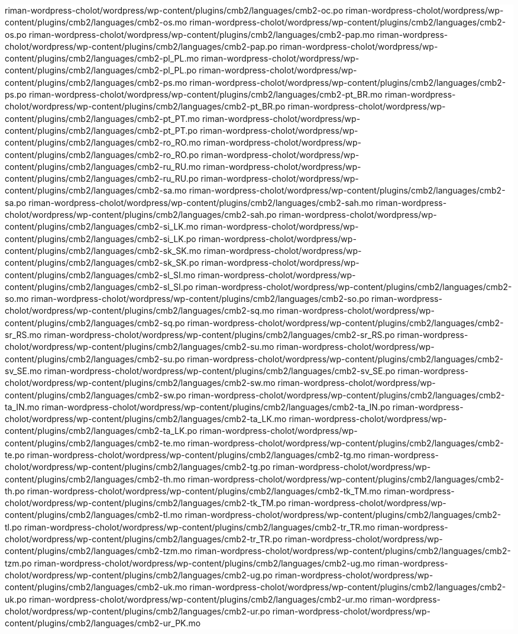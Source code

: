riman-wordpress-cholot/wordpress/wp-content/plugins/cmb2/languages/cmb2-oc.po
riman-wordpress-cholot/wordpress/wp-content/plugins/cmb2/languages/cmb2-os.mo
riman-wordpress-cholot/wordpress/wp-content/plugins/cmb2/languages/cmb2-os.po
riman-wordpress-cholot/wordpress/wp-content/plugins/cmb2/languages/cmb2-pap.mo
riman-wordpress-cholot/wordpress/wp-content/plugins/cmb2/languages/cmb2-pap.po
riman-wordpress-cholot/wordpress/wp-content/plugins/cmb2/languages/cmb2-pl_PL.mo
riman-wordpress-cholot/wordpress/wp-content/plugins/cmb2/languages/cmb2-pl_PL.po
riman-wordpress-cholot/wordpress/wp-content/plugins/cmb2/languages/cmb2-ps.mo
riman-wordpress-cholot/wordpress/wp-content/plugins/cmb2/languages/cmb2-ps.po
riman-wordpress-cholot/wordpress/wp-content/plugins/cmb2/languages/cmb2-pt_BR.mo
riman-wordpress-cholot/wordpress/wp-content/plugins/cmb2/languages/cmb2-pt_BR.po
riman-wordpress-cholot/wordpress/wp-content/plugins/cmb2/languages/cmb2-pt_PT.mo
riman-wordpress-cholot/wordpress/wp-content/plugins/cmb2/languages/cmb2-pt_PT.po
riman-wordpress-cholot/wordpress/wp-content/plugins/cmb2/languages/cmb2-ro_RO.mo
riman-wordpress-cholot/wordpress/wp-content/plugins/cmb2/languages/cmb2-ro_RO.po
riman-wordpress-cholot/wordpress/wp-content/plugins/cmb2/languages/cmb2-ru_RU.mo
riman-wordpress-cholot/wordpress/wp-content/plugins/cmb2/languages/cmb2-ru_RU.po
riman-wordpress-cholot/wordpress/wp-content/plugins/cmb2/languages/cmb2-sa.mo
riman-wordpress-cholot/wordpress/wp-content/plugins/cmb2/languages/cmb2-sa.po
riman-wordpress-cholot/wordpress/wp-content/plugins/cmb2/languages/cmb2-sah.mo
riman-wordpress-cholot/wordpress/wp-content/plugins/cmb2/languages/cmb2-sah.po
riman-wordpress-cholot/wordpress/wp-content/plugins/cmb2/languages/cmb2-si_LK.mo
riman-wordpress-cholot/wordpress/wp-content/plugins/cmb2/languages/cmb2-si_LK.po
riman-wordpress-cholot/wordpress/wp-content/plugins/cmb2/languages/cmb2-sk_SK.mo
riman-wordpress-cholot/wordpress/wp-content/plugins/cmb2/languages/cmb2-sk_SK.po
riman-wordpress-cholot/wordpress/wp-content/plugins/cmb2/languages/cmb2-sl_SI.mo
riman-wordpress-cholot/wordpress/wp-content/plugins/cmb2/languages/cmb2-sl_SI.po
riman-wordpress-cholot/wordpress/wp-content/plugins/cmb2/languages/cmb2-so.mo
riman-wordpress-cholot/wordpress/wp-content/plugins/cmb2/languages/cmb2-so.po
riman-wordpress-cholot/wordpress/wp-content/plugins/cmb2/languages/cmb2-sq.mo
riman-wordpress-cholot/wordpress/wp-content/plugins/cmb2/languages/cmb2-sq.po
riman-wordpress-cholot/wordpress/wp-content/plugins/cmb2/languages/cmb2-sr_RS.mo
riman-wordpress-cholot/wordpress/wp-content/plugins/cmb2/languages/cmb2-sr_RS.po
riman-wordpress-cholot/wordpress/wp-content/plugins/cmb2/languages/cmb2-su.mo
riman-wordpress-cholot/wordpress/wp-content/plugins/cmb2/languages/cmb2-su.po
riman-wordpress-cholot/wordpress/wp-content/plugins/cmb2/languages/cmb2-sv_SE.mo
riman-wordpress-cholot/wordpress/wp-content/plugins/cmb2/languages/cmb2-sv_SE.po
riman-wordpress-cholot/wordpress/wp-content/plugins/cmb2/languages/cmb2-sw.mo
riman-wordpress-cholot/wordpress/wp-content/plugins/cmb2/languages/cmb2-sw.po
riman-wordpress-cholot/wordpress/wp-content/plugins/cmb2/languages/cmb2-ta_IN.mo
riman-wordpress-cholot/wordpress/wp-content/plugins/cmb2/languages/cmb2-ta_IN.po
riman-wordpress-cholot/wordpress/wp-content/plugins/cmb2/languages/cmb2-ta_LK.mo
riman-wordpress-cholot/wordpress/wp-content/plugins/cmb2/languages/cmb2-ta_LK.po
riman-wordpress-cholot/wordpress/wp-content/plugins/cmb2/languages/cmb2-te.mo
riman-wordpress-cholot/wordpress/wp-content/plugins/cmb2/languages/cmb2-te.po
riman-wordpress-cholot/wordpress/wp-content/plugins/cmb2/languages/cmb2-tg.mo
riman-wordpress-cholot/wordpress/wp-content/plugins/cmb2/languages/cmb2-tg.po
riman-wordpress-cholot/wordpress/wp-content/plugins/cmb2/languages/cmb2-th.mo
riman-wordpress-cholot/wordpress/wp-content/plugins/cmb2/languages/cmb2-th.po
riman-wordpress-cholot/wordpress/wp-content/plugins/cmb2/languages/cmb2-tk_TM.mo
riman-wordpress-cholot/wordpress/wp-content/plugins/cmb2/languages/cmb2-tk_TM.po
riman-wordpress-cholot/wordpress/wp-content/plugins/cmb2/languages/cmb2-tl.mo
riman-wordpress-cholot/wordpress/wp-content/plugins/cmb2/languages/cmb2-tl.po
riman-wordpress-cholot/wordpress/wp-content/plugins/cmb2/languages/cmb2-tr_TR.mo
riman-wordpress-cholot/wordpress/wp-content/plugins/cmb2/languages/cmb2-tr_TR.po
riman-wordpress-cholot/wordpress/wp-content/plugins/cmb2/languages/cmb2-tzm.mo
riman-wordpress-cholot/wordpress/wp-content/plugins/cmb2/languages/cmb2-tzm.po
riman-wordpress-cholot/wordpress/wp-content/plugins/cmb2/languages/cmb2-ug.mo
riman-wordpress-cholot/wordpress/wp-content/plugins/cmb2/languages/cmb2-ug.po
riman-wordpress-cholot/wordpress/wp-content/plugins/cmb2/languages/cmb2-uk.mo
riman-wordpress-cholot/wordpress/wp-content/plugins/cmb2/languages/cmb2-uk.po
riman-wordpress-cholot/wordpress/wp-content/plugins/cmb2/languages/cmb2-ur.mo
riman-wordpress-cholot/wordpress/wp-content/plugins/cmb2/languages/cmb2-ur.po
riman-wordpress-cholot/wordpress/wp-content/plugins/cmb2/languages/cmb2-ur_PK.mo